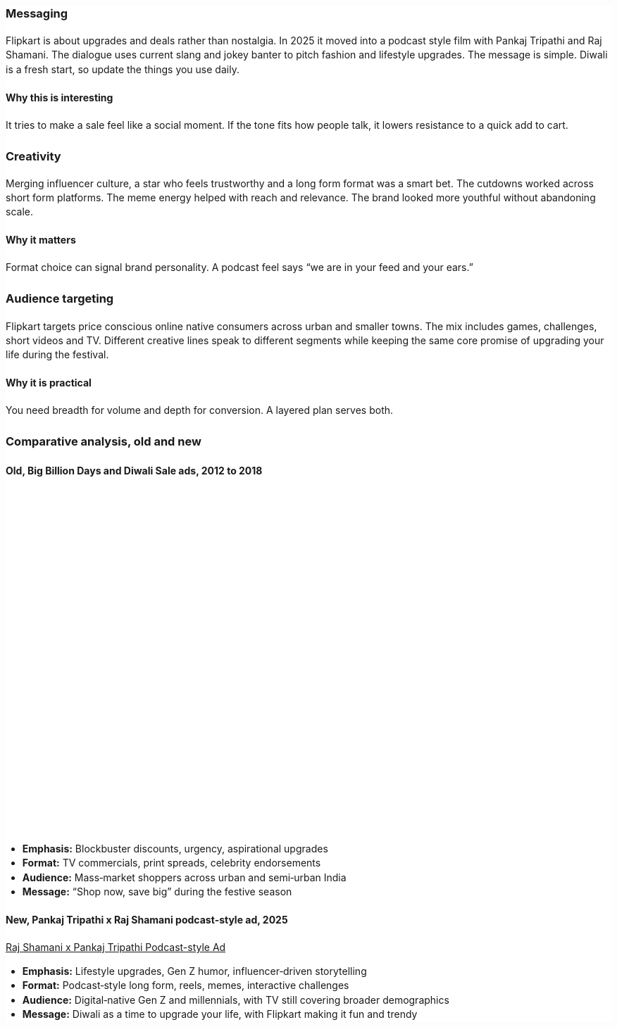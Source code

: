 ### Messaging

Flipkart is about upgrades and deals rather than nostalgia. In 2025 it moved into a podcast style film with Pankaj Tripathi and Raj Shamani. The dialogue uses current slang and jokey banter to pitch fashion and lifestyle upgrades. The message is simple. Diwali is a fresh start, so update the things you use daily.
#### Why this is interesting  
It tries to make a sale feel like a social moment. If the tone fits how people talk, it lowers resistance to a quick add to cart.
### Creativity

Merging influencer culture, a star who feels trustworthy and a long form format was a smart bet. The cutdowns worked across short form platforms. The meme energy helped with reach and relevance. The brand looked more youthful without abandoning scale.
#### Why it matters  
Format choice can signal brand personality. A podcast feel says “we are in your feed and your ears.”
### Audience targeting

Flipkart targets price conscious online native consumers across urban and smaller towns. The mix includes games, challenges, short videos and TV. Different creative lines speak to different segments while keeping the same core promise of upgrading your life during the festival.
#### Why it is practical  
You need breadth for volume and depth for conversion. A layered plan serves both.
### Comparative analysis, old and new

#### Old, Big Billion Days and Diwali Sale ads, 2012 to 2018

<div style="position: relative; padding-bottom: 56.25%; height: 0; overflow: hidden;">
  <iframe
    src="https://www.youtube.com/embed/A1osLJVeCd4"
    style="position: absolute; top: 0; left: 0; width: 100%; height: 100%;"
    frameborder="0"
    allow="accelerometer; autoplay; clipboard-write; encrypted-media; gyroscope; picture-in-picture"
    allowfullscreen
  ></iframe>
</div>

- **Emphasis:** Blockbuster discounts, urgency, aspirational upgrades
- **Format:** TV commercials, print spreads, celebrity endorsements
- **Audience:** Mass‑market shoppers across urban and semi‑urban India
- **Message:** “Shop now, save big” during the festive season
#### New, Pankaj Tripathi x Raj Shamani podcast‑style ad, 2025

[Raj Shamani x Pankaj Tripathi Podcast-style Ad](https://www.instagram.com/reel/DPiczlFAY3Y/)

- **Emphasis:** Lifestyle upgrades, Gen Z humor, influencer‑driven storytelling
- **Format:** Podcast‑style long form, reels, memes, interactive challenges
- **Audience:** Digital‑native Gen Z and millennials, with TV still covering broader demographics
- **Message:** Diwali as a time to upgrade your life, with Flipkart making it fun and trendy
